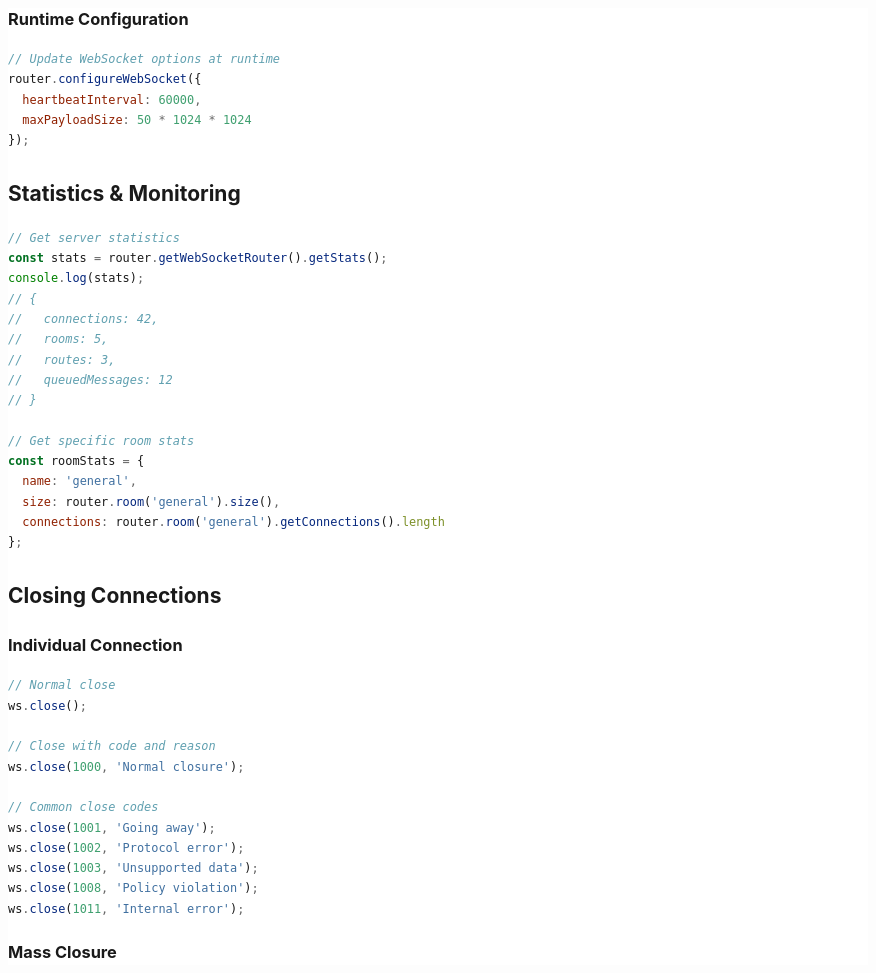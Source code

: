 ### Runtime Configuration

```javascript
// Update WebSocket options at runtime
router.configureWebSocket({
  heartbeatInterval: 60000,
  maxPayloadSize: 50 * 1024 * 1024
});
```

## Statistics & Monitoring

```javascript
// Get server statistics
const stats = router.getWebSocketRouter().getStats();
console.log(stats);
// {
//   connections: 42,
//   rooms: 5,
//   routes: 3,
//   queuedMessages: 12
// }

// Get specific room stats
const roomStats = {
  name: 'general',
  size: router.room('general').size(),
  connections: router.room('general').getConnections().length
};
```

## Closing Connections

### Individual Connection

```javascript
// Normal close
ws.close();

// Close with code and reason
ws.close(1000, 'Normal closure');

// Common close codes
ws.close(1001, 'Going away');
ws.close(1002, 'Protocol error');
ws.close(1003, 'Unsupported data');
ws.close(1008, 'Policy violation');
ws.close(1011, 'Internal error');
```

### Mass Closure
